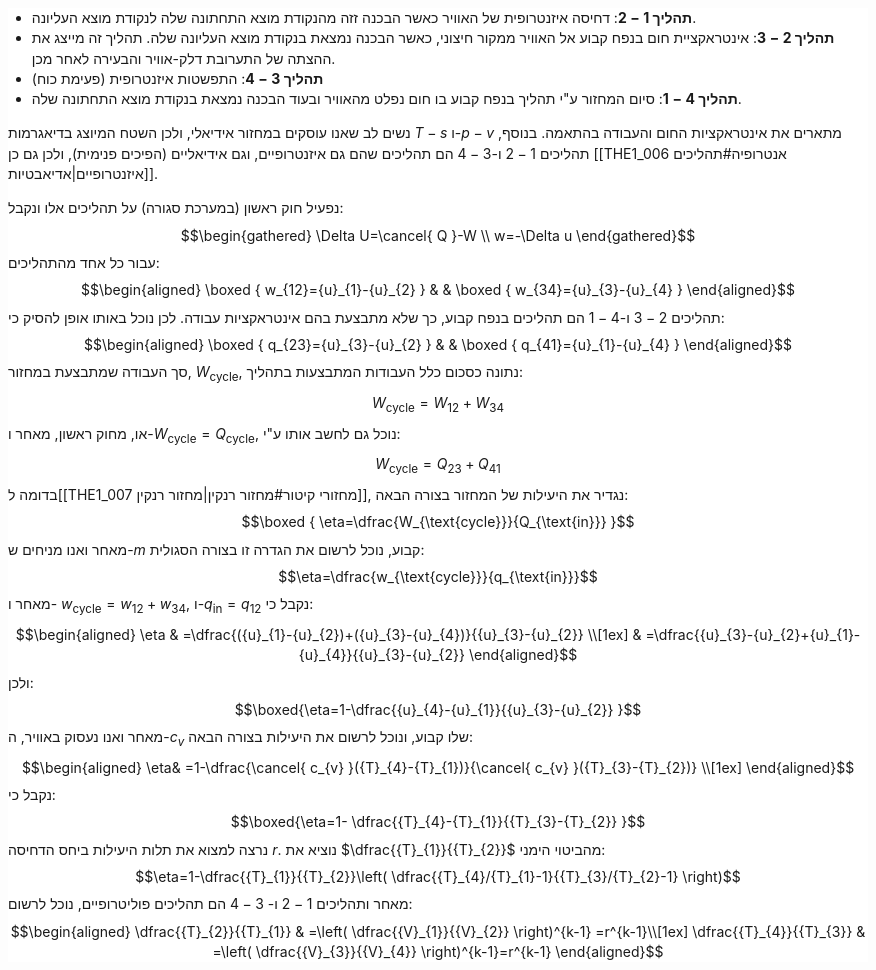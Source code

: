 - **תהליך $1-2$**: דחיסה איזנטרופית של האוויר כאשר הבכנה זזה מהנקודת מוצא התחתונה שלה לנקודת מוצא העליונה.
- **תהליך $2-3$**: אינטראקציית חום בנפח קבוע אל האוויר ממקור חיצוני, כאשר הבכנה נמצאת בנקודת מוצא העליונה שלה. תהליך זה מייצג את ההצתה של התערובת דלק-אוויר והבעירה לאחר מכן.
- **תהליך $3-4$**: התפשטות איזנטרופית (פעימת כוח)
- **תהליך $4-1$**: סיום המחזור ע"י תהליך בנפח קבוע בו חום נפלט מהאוויר ובעוד הבכנה נמצאת בנקודת מוצא התחתונה שלה.

נשים לב שאנו עוסקים במחזור אידיאלי, ולכן השטח המיוצג בדיאגרמות $T-s$ ו-$p-v$ מתארים את אינטראקציות החום והעבודה בהתאמה. בנוסף, תהליכים $1-2$ ו-$3-4$ הם תהליכים שהם גם איזנטרופיים, וגם אידיאליים (הפיכים פנימית), ולכן גם כן [[THE1_006 אנטרופיה#תהליכים איזנטרופיים|אדיאבטיות]].

נפעיל חוק ראשון (במערכת סגורה) על תהליכים אלו ונקבל:
$$\begin{gathered}
\Delta U=\cancel{ Q }-W \\
w=-\Delta u
\end{gathered}$$
עבור כל אחד מהתהליכים:
$$\begin{aligned}
\boxed {
w_{12}={u}_{1}-{u}_{2}
 } &  & \boxed {
w_{34}={u}_{3}-{u}_{4}
 }
\end{aligned}$$
תהליכים $2-3$ ו-$4-1$ הם תהליכים בנפח קבוע, כך שלא מתבצעת בהם אינטראקציות עבודה. לכן נוכל באותו אופן להסיק כי:
$$\begin{aligned}
\boxed {
q_{23}={u}_{3}-{u}_{2}
 } &  & \boxed {
q_{41}={u}_{1}-{u}_{4}
 }
\end{aligned}$$
סך העבודה שמתבצעת במחזור, $W_{\text{cycle}}$, נתונה כסכום כלל העבודות המתבצעות בתהליך:
$$W_{\text{cycle}}=W_{12}+W_{34}$$
או, מחוק ראשון, מאחר ו-$W_{\text{cycle}}=Q_{\text{cycle}}$, נוכל גם לחשב אותו ע"י:
$$W_{\text{cycle}}=Q_{23}+Q_{41}$$
בדומה ל[[THE1_007 מחזורי קיטור#מחזור רנקין|מחזור רנקין]], נגדיר את היעילות של המחזור בצורה הבאה:
$$\boxed {
\eta=\dfrac{W_{\text{cycle}}}{Q_{\text{in}}}
 }$$
 מאחר ואנו מניחים ש-$m$ קבוע, נוכל לרשום את הגדרה זו בצורה הסגולית:
 $$\eta=\dfrac{w_{\text{cycle}}}{q_{\text{in}}}$$
מאחר ו- $w_{\text{cycle}}=w_{12}+w_{34}$, ו-$q_{\text{in}}=q_{12}$ נקבל כי:
$$\begin{aligned}
\eta & =\dfrac{({u}_{1}-{u}_{2})+({u}_{3}-{u}_{4})}{{u}_{3}-{u}_{2}} \\[1ex]
 & =\dfrac{{u}_{3}-{u}_{2}+{u}_{1}-{u}_{4}}{{u}_{3}-{u}_{2}}
\end{aligned}$$
ולכן:
$$\boxed{\eta=1-\dfrac{{u}_{4}-{u}_{1}}{{u}_{3}-{u}_{2}} }$$
מאחר ואנו נעסוק באוויר, ה-$c_{v}$ שלו קבוע, ונוכל לרשום את היעילות בצורה הבאה:
$$\begin{aligned}
 \eta& =1-\dfrac{\cancel{ c_{v} }({T}_{4}-{T}_{1})}{\cancel{ c_{v} }({T}_{3}-{T}_{2})} \\[1ex]
\end{aligned}$$
נקבל כי:
$$\boxed{\eta=1- \dfrac{{T}_{4}-{T}_{1}}{{T}_{3}-{T}_{2}} }$$
נרצה למצוא את תלות היעילות ביחס הדחיסה $r$. נוציא את $\dfrac{{T}_{1}}{{T}_{2}}$ מהביטוי הימני:
$$\eta=1-\dfrac{{T}_{1}}{{T}_{2}}\left( \dfrac{{T}_{4}/{T}_{1}-1}{{T}_{3}/{T}_{2}-1} \right)$$
מאחר ותהליכים $1-2$ ו- $3-4$ הם תהליכים פוליטרופיים, נוכל לרשום:
$$\begin{aligned}
\dfrac{{T}_{2}}{{T}_{1}} & =\left( \dfrac{{V}_{1}}{{V}_{2}} \right)^{k-1} =r^{k-1}\\[1ex]
\dfrac{{T}_{4}}{{T}_{3}} & =\left( \dfrac{{V}_{3}}{{V}_{4}} \right)^{k-1}=r^{k-1}
\end{aligned}$$